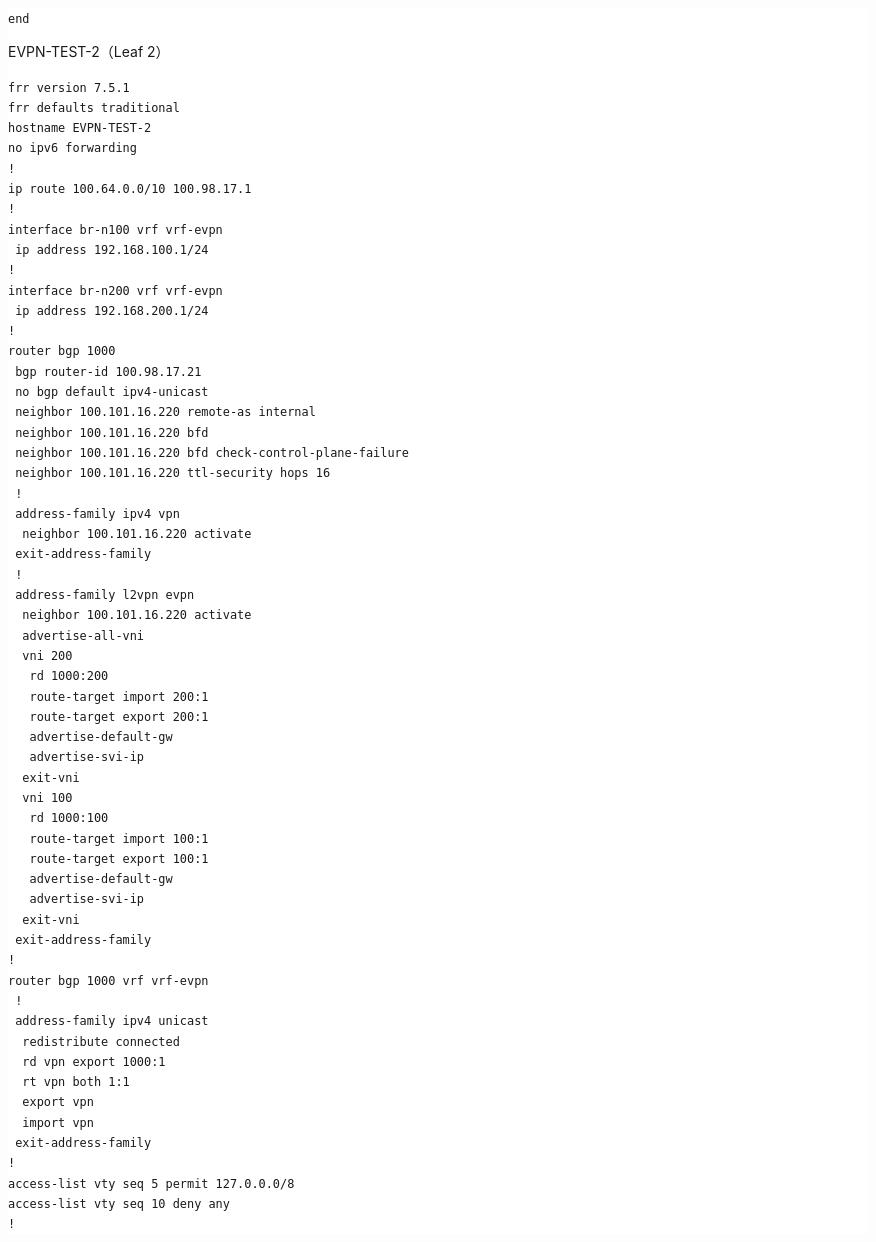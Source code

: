 ```
end
```


EVPN-TEST-2（Leaf 2）


```
frr version 7.5.1
frr defaults traditional
hostname EVPN-TEST-2
no ipv6 forwarding
!
ip route 100.64.0.0/10 100.98.17.1
!
interface br-n100 vrf vrf-evpn
 ip address 192.168.100.1/24
!
interface br-n200 vrf vrf-evpn
 ip address 192.168.200.1/24
!
router bgp 1000
 bgp router-id 100.98.17.21
 no bgp default ipv4-unicast
 neighbor 100.101.16.220 remote-as internal
 neighbor 100.101.16.220 bfd
 neighbor 100.101.16.220 bfd check-control-plane-failure
 neighbor 100.101.16.220 ttl-security hops 16
 !
 address-family ipv4 vpn
  neighbor 100.101.16.220 activate
 exit-address-family
 !
 address-family l2vpn evpn
  neighbor 100.101.16.220 activate
  advertise-all-vni
  vni 200
   rd 1000:200
   route-target import 200:1
   route-target export 200:1
   advertise-default-gw
   advertise-svi-ip
  exit-vni
  vni 100
   rd 1000:100
   route-target import 100:1
   route-target export 100:1
   advertise-default-gw
   advertise-svi-ip
  exit-vni
 exit-address-family
!
router bgp 1000 vrf vrf-evpn
 !
 address-family ipv4 unicast
  redistribute connected
  rd vpn export 1000:1
  rt vpn both 1:1
  export vpn
  import vpn
 exit-address-family
!
access-list vty seq 5 permit 127.0.0.0/8
access-list vty seq 10 deny any
!
```